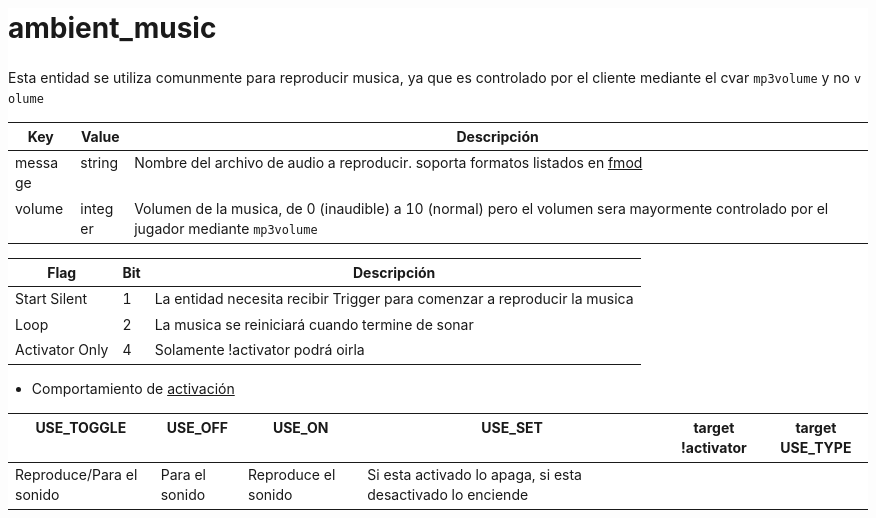 # ambient_music

Esta entidad se utiliza comunmente para reproducir musica, ya que es controlado por el cliente mediante el cvar ``mp3volume`` y no ``volume``

| Key | Value | Descripción |
|-----|-------|-------------|
| message | string | Nombre del archivo de audio a reproducir. soporta formatos listados en [fmod](../game/fmod_spanish.md) |
| volume | integer | Volumen de la musica, de 0 (inaudible) a 10 (normal) pero el volumen sera mayormente controlado por el jugador mediante ``mp3volume`` |

| Flag | Bit | Descripción |
|------|-----|-------------|
| Start Silent | 1 | La entidad necesita recibir Trigger para comenzar a reproducir la musica |
| Loop | 2 | La musica se reiniciará cuando termine de sonar |
| Activator Only | 4 | Solamente !activator podrá oirla |

- Comportamiento de [activación](triggering_system_english.md)

| USE_TOGGLE | USE_OFF | USE_ON | USE_SET | target !activator | target USE_TYPE |
|------------|---------|--------|---------|------------|--------|
| Reproduce/Para el sonido | Para el sonido | Reproduce el sonido | Si esta activado lo apaga, si esta desactivado lo enciende |  |  |